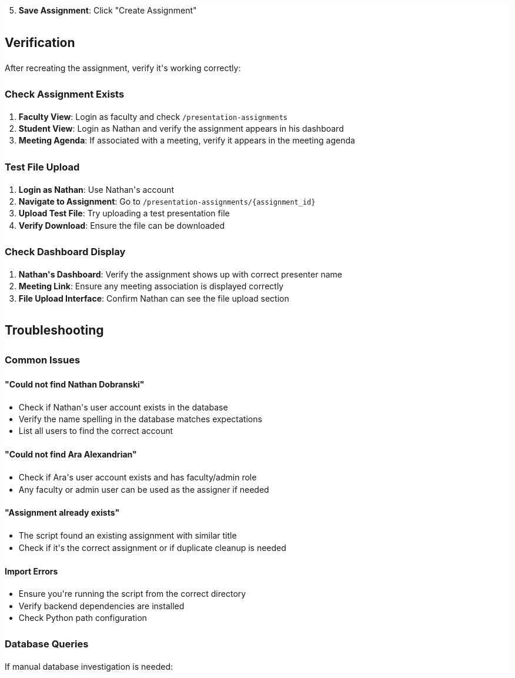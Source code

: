 5. **Save Assignment**: Click "Create Assignment"

## Verification

After recreating the assignment, verify it's working correctly:

### Check Assignment Exists

1. **Faculty View**: Login as faculty and check `/presentation-assignments`
2. **Student View**: Login as Nathan and verify the assignment appears in his dashboard
3. **Meeting Agenda**: If associated with a meeting, verify it appears in the meeting agenda

### Test File Upload

1. **Login as Nathan**: Use Nathan's account
2. **Navigate to Assignment**: Go to `/presentation-assignments/{assignment_id}`
3. **Upload Test File**: Try uploading a test presentation file
4. **Verify Download**: Ensure the file can be downloaded

### Check Dashboard Display

1. **Nathan's Dashboard**: Verify the assignment shows up with correct presenter name
2. **Meeting Link**: Ensure any meeting association is displayed correctly
3. **File Upload Interface**: Confirm Nathan can see the file upload section

## Troubleshooting

### Common Issues

#### "Could not find Nathan Dobranski"
- Check if Nathan's user account exists in the database
- Verify the name spelling in the database matches expectations
- List all users to find the correct account

#### "Could not find Ara Alexandrian"  
- Check if Ara's user account exists and has faculty/admin role
- Any faculty or admin user can be used as the assigner if needed

#### "Assignment already exists"
- The script found an existing assignment with similar title
- Check if it's the correct assignment or if duplicate cleanup is needed

#### Import Errors
- Ensure you're running the script from the correct directory
- Verify backend dependencies are installed
- Check Python path configuration

### Database Queries

If manual database investigation is needed:

